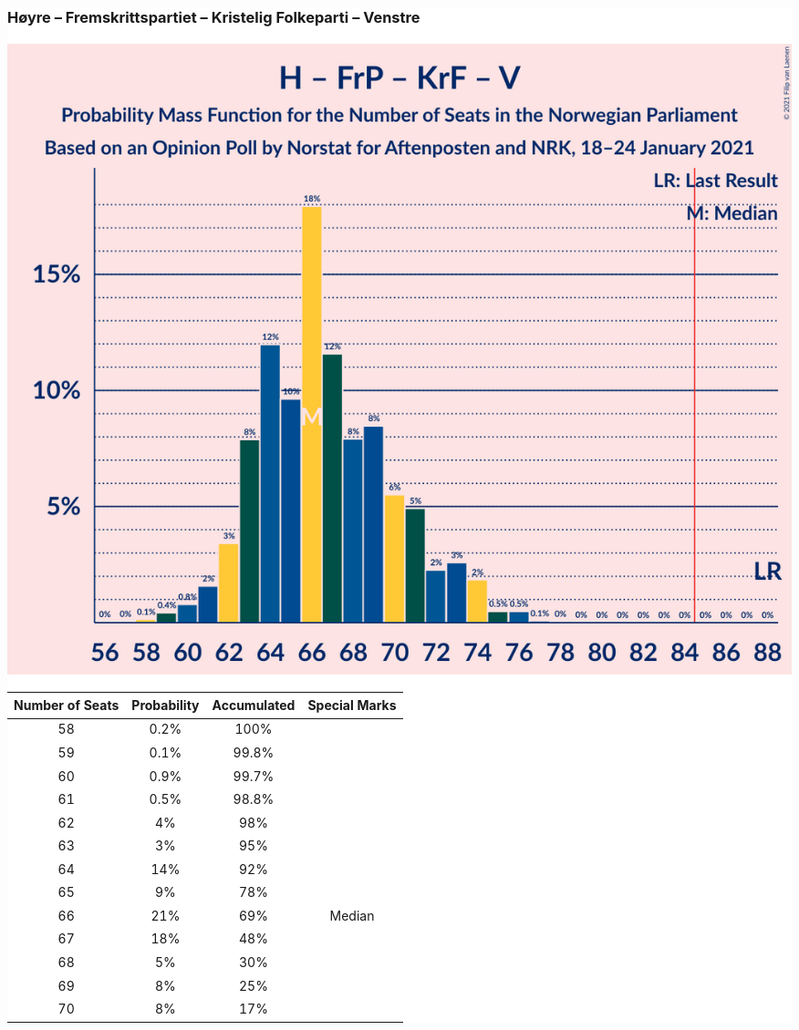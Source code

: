### Høyre – Fremskrittspartiet – Kristelig Folkeparti – Venstre

![Graph with seats probability mass function not yet produced](2021-01-24-Norstat-coalitions-seats-pmf-h–frp–krf–v.png "Seats Probability Mass Function")

| Number of Seats | Probability | Accumulated | Special Marks |
|:---------------:|:-----------:|:-----------:|:-------------:|
| 58 | 0.2% | 100% |  |
| 59 | 0.1% | 99.8% |  |
| 60 | 0.9% | 99.7% |  |
| 61 | 0.5% | 98.8% |  |
| 62 | 4% | 98% |  |
| 63 | 3% | 95% |  |
| 64 | 14% | 92% |  |
| 65 | 9% | 78% |  |
| 66 | 21% | 69% | Median |
| 67 | 18% | 48% |  |
| 68 | 5% | 30% |  |
| 69 | 8% | 25% |  |
| 70 | 8% | 17% |  |